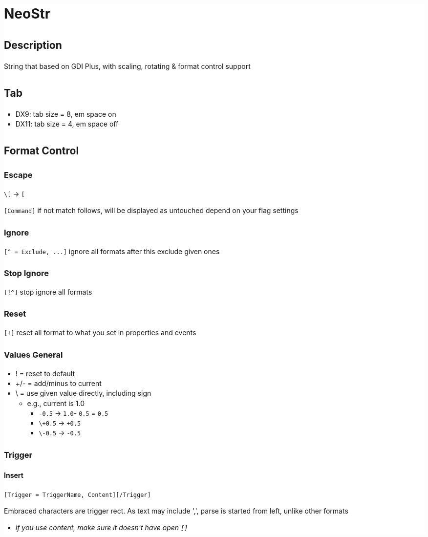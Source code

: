 # NeoStr

## Description

String that based on GDI Plus, with scaling, rotating & format control support

## Tab

- DX9: tab size = 8, em space on
- DX11: tab size = 4, em space off

## Format Control

### Escape

`\[` -> `[`

`[Command]` if not match follows, will be displayed as untouched depend on your flag settings

### Ignore

`[^ = Exclude, ...]` ignore all formats after this exclude given ones

### Stop Ignore

`[!^]` stop ignore all formats

### Reset

`[!]` reset all format to what you set in properties and events

### Values General

- ! = reset to default
- +/- = add/minus to current
- \ = use given value directly, including sign
  - e.g., current is 1.0
    - `-0.5` -> `1.0`- `0.5` = `0.5`
    - `\+0.5` -> `+0.5`
    - `\-0.5` -> `-0.5`

### Trigger

#### Insert

`[Trigger = TriggerName, Content][/Trigger]`

Embraced characters are trigger rect.
As text may include ',', parse is started from left, unlike other formats

- *if you use content, make sure it doesn't have open `[]`*

